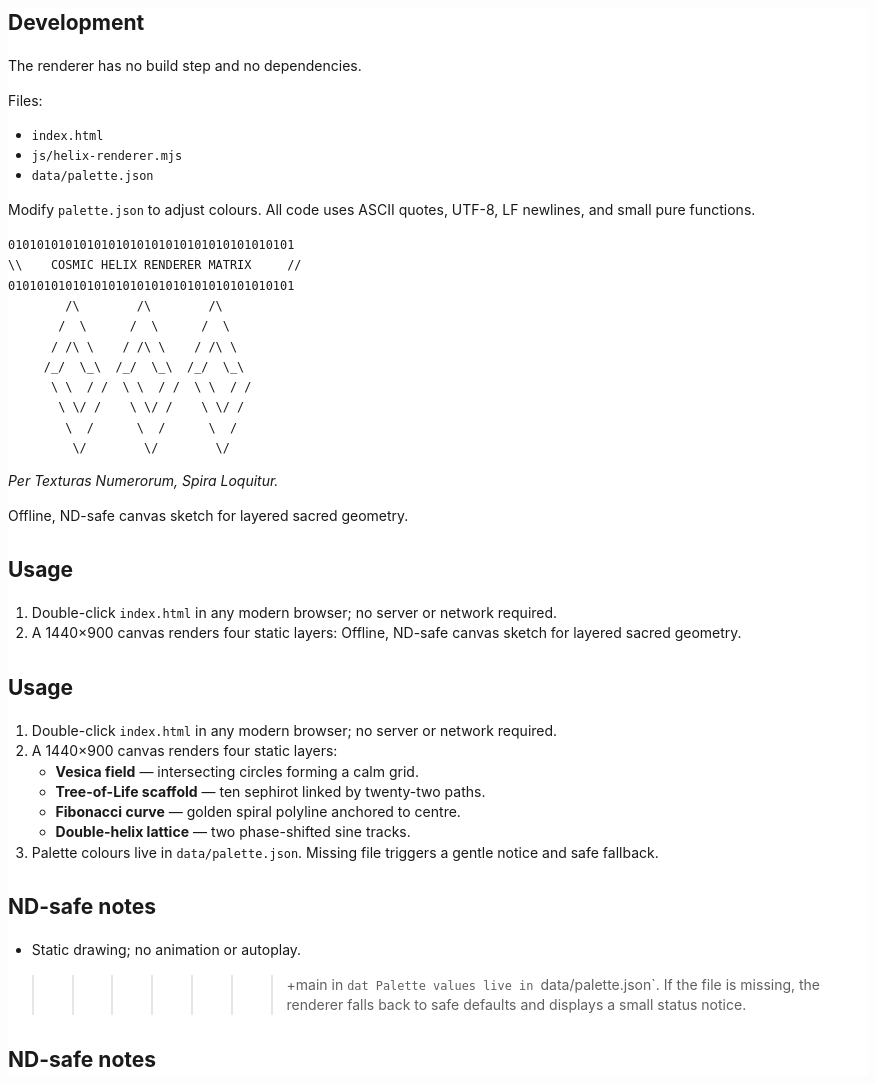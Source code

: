 ## Development
The renderer has no build step and no dependencies.

Files:
- `index.html`
- `js/helix-renderer.mjs`
- `data/palette.json`

Modify `palette.json` to adjust colours. All code uses ASCII quotes, UTF-8, LF newlines, and small pure functions.
```text
0101010101010101010101010101010101010101
\\    COSMIC HELIX RENDERER MATRIX     //
0101010101010101010101010101010101010101
        /\        /\        /\
       /  \      /  \      /  \
      / /\ \    / /\ \    / /\ \
     /_/  \_\  /_/  \_\  /_/  \_\
      \ \  / /  \ \  / /  \ \  / /
       \ \/ /    \ \/ /    \ \/ /
        \  /      \  /      \  /
         \/        \/        \/
```

_Per Texturas Numerorum, Spira Loquitur._

Offline, ND-safe canvas sketch for layered sacred geometry.

## Usage
1. Double-click `index.html` in any modern browser; no server or network required.
2. A 1440×900 canvas renders four static layers:
Offline, ND-safe canvas sketch for layered sacred geometry.

## Usage
1. Double-click `index.html` in any modern browser; no server or network required.
2. A 1440×900 canvas renders four static layers:
   - **Vesica field** — intersecting circles forming a calm grid.
   - **Tree-of-Life scaffold** — ten sephirot linked by twenty-two paths.
   - **Fibonacci curve** — golden spiral polyline anchored to centre.
   - **Double-helix lattice** — two phase-shifted sine tracks.
3. Palette colours live in `data/palette.json`. Missing file triggers a gentle notice and safe fallback.

## ND-safe notes
- Static drawing; no animation or autoplay.
>>>>>>>+main
 in `dat
Palette values live in `data/palette.json`. If the file is missing, the renderer falls back to safe defaults and displays a small status notice.

## ND-safe notes
